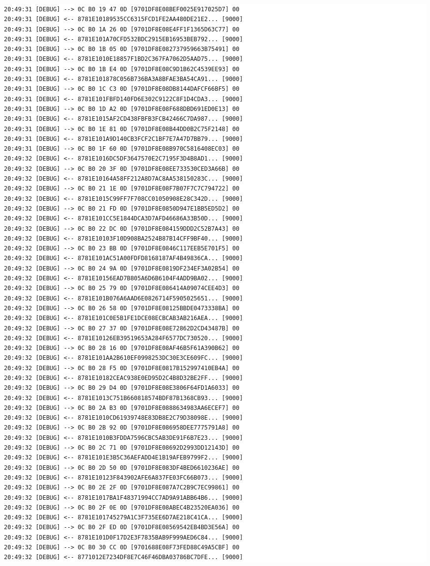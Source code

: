     20:49:31 [DEBUG] --> 0C B0 19 47 0D [9701DF8E08BEF0025E917025D7] 00
    20:49:31 [DEBUG] <-- 8781E10189535CC6315FCD1FE2AA480DE21E2... [9000]
    20:49:31 [DEBUG] --> 0C B0 1A 26 0D [9701DF8E08E4FF1F1365D63C77] 00
    20:49:31 [DEBUG] <-- 8781E101A70CFD532BDC2915EB16953BEB792... [9000]
    20:49:31 [DEBUG] --> 0C B0 1B 05 0D [9701DF8E082737959663B75491] 00
    20:49:31 [DEBUG] <-- 8781E1010E18857F1BD2C367FA7062D5AAD75... [9000]
    20:49:31 [DEBUG] --> 0C B0 1B E4 0D [9701DF8E08C9D1B62C4539EE93] 00
    20:49:31 [DEBUG] <-- 8781E101878C056B736BA3A8BFAE3BA54CA91... [9000]
    20:49:31 [DEBUG] --> 0C B0 1C C3 0D [9701DF8E08DB8144DAFCF66BF5] 00
    20:49:31 [DEBUG] <-- 8781E101FBFD140FD6E302C9122C8F1D4CDA3... [9000]
    20:49:31 [DEBUG] --> 0C B0 1D A2 0D [9701DF8E08F688DBD691ED0E13] 00
    20:49:31 [DEBUG] <-- 8781E1015AF2CD438FBFB3FCB42466C7DA987... [9000]
    20:49:31 [DEBUG] --> 0C B0 1E 81 0D [9701DF8E08B44DD0B2C75F2148] 00
    20:49:31 [DEBUG] <-- 8781E101A9D140CB3FCF2C1BF7E7A47D7BB79... [9000]
    20:49:31 [DEBUG] --> 0C B0 1F 60 0D [9701DF8E08B970C5816408EC03] 00
    20:49:32 [DEBUG] <-- 8781E1016DC5DF3647570E2C7195F3D4B8AD1... [9000]
    20:49:32 [DEBUG] --> 0C B0 20 3F 0D [9701DF8E08EE733530CED3A66B] 00
    20:49:32 [DEBUG] <-- 8781E10164A58FF212A8D7AC8AA538150283C... [9000]
    20:49:32 [DEBUG] --> 0C B0 21 1E 0D [9701DF8E08F7B07F7C7C794722] 00
    20:49:32 [DEBUG] <-- 8781E1015C99FF7F708CC01050908E28C342D... [9000]
    20:49:32 [DEBUG] --> 0C B0 21 FD 0D [9701DF8E0850D947E1BB5ED5D2] 00
    20:49:32 [DEBUG] <-- 8781E101CC5E1844DCA3D7AFD46686A33B50D... [9000]
    20:49:32 [DEBUG] --> 0C B0 22 DC 0D [9701DF8E084159DDD2C52B7A43] 00
    20:49:32 [DEBUG] <-- 8781E10103F10D908BA2524B87B14CFF9BF40... [9000]
    20:49:32 [DEBUG] --> 0C B0 23 BB 0D [9701DF8E0846C117EEB5E701F5] 00
    20:49:32 [DEBUG] <-- 8781E101AC51A00FDFD8168187AF4B49836CA... [9000]
    20:49:32 [DEBUG] --> 0C B0 24 9A 0D [9701DF8E0819DF234EF3A02B54] 00
    20:49:32 [DEBUG] <-- 8781E10156EAD7B805A6D6B6104F4ADD9BA02... [9000]
    20:49:32 [DEBUG] --> 0C B0 25 79 0D [9701DF8E086414A09074CEE4D3] 00
    20:49:32 [DEBUG] <-- 8781E101B076A6AAD6E0826714F5905025651... [9000]
    20:49:32 [DEBUG] --> 0C B0 26 58 0D [9701DF8E08125BBDE0473338BA] 00
    20:49:32 [DEBUG] <-- 8781E101C0E5B1FE1DCE08ECBCAB3AB216AEA... [9000]
    20:49:32 [DEBUG] --> 0C B0 27 37 0D [9701DF8E08E72862D2CD43487B] 00
    20:49:32 [DEBUG] <-- 8781E10126EB39519653A284F6577DC730520... [9000]
    20:49:32 [DEBUG] --> 0C B0 28 16 0D [9701DF8E08AF46B5F61A390B62] 00
    20:49:32 [DEBUG] <-- 8781E101AA2B610EF0998253DC30E3CE609FC... [9000]
    20:49:32 [DEBUG] --> 0C B0 28 F5 0D [9701DF8E0817B152997410EB4A] 00
    20:49:32 [DEBUG] <-- 8781E10182CEAC938E0ED95D2C4B8D32BE2FF... [9000]
    20:49:32 [DEBUG] --> 0C B0 29 D4 0D [9701DF8E08E3806F64FD1A6033] 00
    20:49:32 [DEBUG] <-- 8781E1013C751B660818574BDF87B1368CB93... [9000]
    20:49:32 [DEBUG] --> 0C B0 2A B3 0D [9701DF8E0888634983AA6ECEF7] 00
    20:49:32 [DEBUG] <-- 8781E1010CD61939748E83DB8E2C79D38098E... [9000]
    20:49:32 [DEBUG] --> 0C B0 2B 92 0D [9701DF8E086958DEE7775791A8] 00
    20:49:32 [DEBUG] <-- 8781E1010B3FDDA7596CBC5AB3DE91F6B7E23... [9000]
    20:49:32 [DEBUG] --> 0C B0 2C 71 0D [9701DF8E08692D2993DD12143D] 00
    20:49:32 [DEBUG] <-- 8781E101E3B5C36AEFADD4E1B19AFEB9799F2... [9000]
    20:49:32 [DEBUG] --> 0C B0 2D 50 0D [9701DF8E083DF4BED6610236AE] 00
    20:49:32 [DEBUG] <-- 8781E10123F843902AFE6A837FE03FC66B073... [9000]
    20:49:32 [DEBUG] --> 0C B0 2E 2F 0D [9701DF8E087A7C2B9C7EC99861] 00
    20:49:32 [DEBUG] <-- 8781E1017BA1F48371994CC7AD9A91ABB64B6... [9000]
    20:49:32 [DEBUG] --> 0C B0 2F 0E 0D [9701DF8E08ABEC4B23520EA036] 00
    20:49:32 [DEBUG] <-- 8781E101745279A1C3F735EE6D7AE218C41CA... [9000]
    20:49:32 [DEBUG] --> 0C B0 2F ED 0D [9701DF8E08569542EB4BD3E56A] 00
    20:49:32 [DEBUG] <-- 8781E101D0F17D2E3F7835BAB9F999AED6C84... [9000]
    20:49:32 [DEBUG] --> 0C B0 30 CC 0D [9701688E08F73FED88C49A5CBF] 00
    20:49:32 [DEBUG] <-- 8771012E7234DF8E7C46F46DBA03786BC7DFE... [9000]

